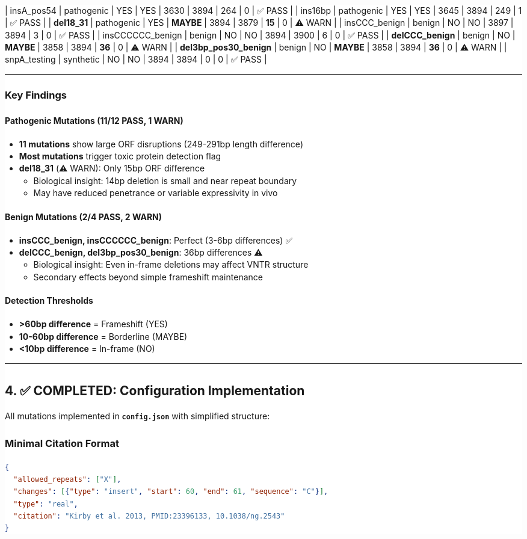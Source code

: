 | insA_pos54 | pathogenic | YES | YES | 3630 | 3894 | 264 | 0 | ✅ PASS |
| ins16bp | pathogenic | YES | YES | 3645 | 3894 | 249 | 1 | ✅ PASS |
| **del18_31** | pathogenic | YES | **MAYBE** | 3894 | 3879 | **15** | 0 | ⚠️ WARN |
| insCCC_benign | benign | NO | NO | 3897 | 3894 | 3 | 0 | ✅ PASS |
| insCCCCCC_benign | benign | NO | NO | 3894 | 3900 | 6 | 0 | ✅ PASS |
| **delCCC_benign** | benign | NO | **MAYBE** | 3858 | 3894 | **36** | 0 | ⚠️ WARN |
| **del3bp_pos30_benign** | benign | NO | **MAYBE** | 3858 | 3894 | **36** | 0 | ⚠️ WARN |
| snpA_testing | synthetic | NO | NO | 3894 | 3894 | 0 | 0 | ✅ PASS |

---

### Key Findings

#### Pathogenic Mutations (11/12 PASS, 1 WARN)
- **11 mutations** show large ORF disruptions (249-291bp length difference)
- **Most mutations** trigger toxic protein detection flag
- **del18_31** (⚠️ WARN): Only 15bp ORF difference
  - Biological insight: 14bp deletion is small and near repeat boundary
  - May have reduced penetrance or variable expressivity in vivo

#### Benign Mutations (2/4 PASS, 2 WARN)
- **insCCC_benign, insCCCCCC_benign**: Perfect (3-6bp differences) ✅
- **delCCC_benign, del3bp_pos30_benign**: 36bp differences ⚠️
  - Biological insight: Even in-frame deletions may affect VNTR structure
  - Secondary effects beyond simple frameshift maintenance

#### Detection Thresholds
- **>60bp difference** = Frameshift (YES)
- **10-60bp difference** = Borderline (MAYBE)
- **<10bp difference** = In-frame (NO)

---

## 4. ✅ COMPLETED: Configuration Implementation

All mutations implemented in **`config.json`** with simplified structure:

### Minimal Citation Format
```json
{
  "allowed_repeats": ["X"],
  "changes": [{"type": "insert", "start": 60, "end": 61, "sequence": "C"}],
  "type": "real",
  "citation": "Kirby et al. 2013, PMID:23396133, 10.1038/ng.2543"
}
```
